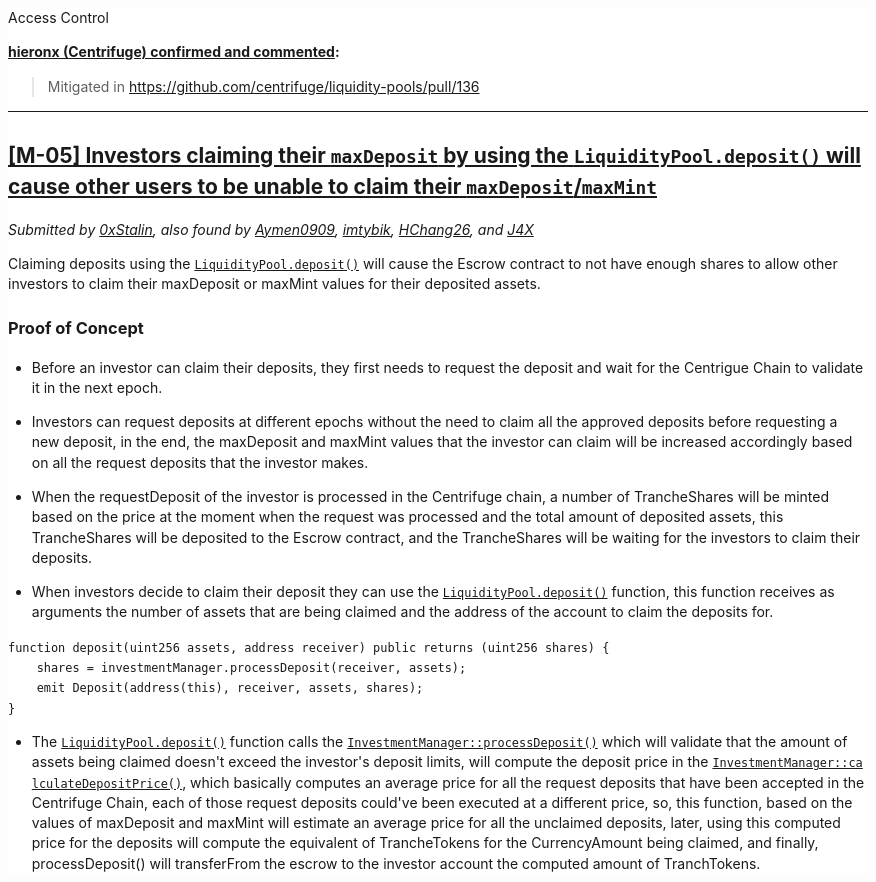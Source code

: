 Access Control

**[hieronx (Centrifuge) confirmed and commented](https://github.com/code-423n4/2023-09-centrifuge-findings/issues/143#issuecomment-1745028559):**
 > Mitigated in https://github.com/centrifuge/liquidity-pools/pull/136



***

## [[M-05] Investors claiming their `maxDeposit` by using the `LiquidityPool.deposit()` will cause other users to be unable to claim their `maxDeposit`/`maxMint`](https://github.com/code-423n4/2023-09-centrifuge-findings/issues/118)
*Submitted by [0xStalin](https://github.com/code-423n4/2023-09-centrifuge-findings/issues/118), also found by [Aymen0909](https://github.com/code-423n4/2023-09-centrifuge-findings/issues/647), [imtybik](https://github.com/code-423n4/2023-09-centrifuge-findings/issues/532), [HChang26](https://github.com/code-423n4/2023-09-centrifuge-findings/issues/321), and [J4X](https://github.com/code-423n4/2023-09-centrifuge-findings/issues/210)*

Claiming deposits using the [`LiquidityPool.deposit()`](https://github.com/code-423n4/2023-09-centrifuge/blob/main/src/ERC7540Vault.sol#L141-L144) will cause the Escrow contract to not have enough shares to allow other investors to claim their maxDeposit or maxMint values for their deposited assets.

### Proof of Concept

*   Before an investor can claim their deposits, they first needs to request the deposit and wait for the Centrigue Chain to validate it in the next epoch.

*   Investors can request deposits at different epochs without the need to claim all the approved deposits before requesting a new deposit, in the end, the maxDeposit and maxMint values that the investor can claim will be increased accordingly based on all the request deposits that the investor makes.

*   When the requestDeposit of the investor is processed in the Centrifuge chain, a number of TrancheShares will be minted based on the price at the moment when the request was processed and the total amount of deposited assets, this TrancheShares will be deposited to the Escrow contract, and the TrancheShares will be waiting for the investors to claim their deposits.

*   When investors decide to claim their deposit they can use the [`LiquidityPool.deposit()`](https://github.com/code-423n4/2023-09-centrifuge/blob/main/src/ERC7540Vault.sol#L141-L144) function, this function receives as arguments the number of assets that are being claimed and the address of the account to claim the deposits for.

```solidity
function deposit(uint256 assets, address receiver) public returns (uint256 shares) {
    shares = investmentManager.processDeposit(receiver, assets);
    emit Deposit(address(this), receiver, assets, shares);
}
```

*   The [`LiquidityPool.deposit()`](https://github.com/code-423n4/2023-09-centrifuge/blob/main/src/ERC7540Vault.sol#L141-L144) function calls the [`InvestmentManager::processDeposit()`](https://github.com/code-423n4/2023-09-centrifuge/blob/main/src/InvestmentManager.sol#L427-L441) which will validate that the amount of assets being claimed doesn't exceed the investor's deposit limits, will compute the deposit price in the [`InvestmentManager::calculateDepositPrice()`](https://github.com/code-423n4/2023-09-centrifuge/blob/main/src/InvestmentManager.sol#L551-L558), which basically computes an average price for all the request deposits that have been accepted in the Centrifuge Chain, each of those request deposits could've been executed at a different price, so, this function, based on the values of maxDeposit and maxMint will estimate an average price for all the unclaimed deposits, later, using this computed price for the deposits will compute the equivalent of TrancheTokens for the CurrencyAmount being claimed, and finally, processDeposit() will transferFrom the escrow to the investor account the computed amount of TranchTokens.
